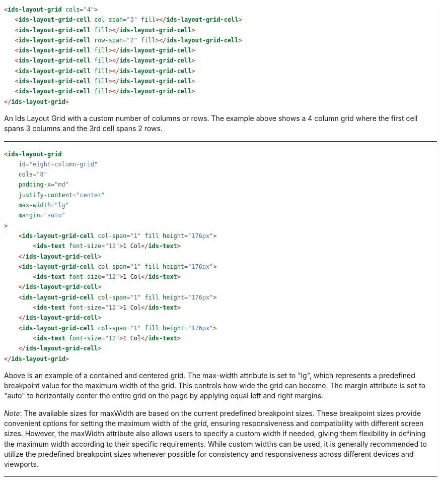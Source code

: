 
```html
<ids-layout-grid cols="4">
   <ids-layout-grid-cell col-span="3" fill></ids-layout-grid-cell>
   <ids-layout-grid-cell fill></ids-layout-grid-cell>
   <ids-layout-grid-cell row-span="2" fill></ids-layout-grid-cell>
   <ids-layout-grid-cell fill></ids-layout-grid-cell>
   <ids-layout-grid-cell fill></ids-layout-grid-cell>
   <ids-layout-grid-cell fill></ids-layout-grid-cell>
   <ids-layout-grid-cell fill></ids-layout-grid-cell>
   <ids-layout-grid-cell fill></ids-layout-grid-cell>
</ids-layout-grid>
```

An Ids Layout Grid with a custom number of columns or rows. The example above shows a 4 column grid where the first cell spans 3 columns and the 3rd cell spans 2 rows.

---

```html
<ids-layout-grid
    id="eight-column-grid"
    cols="8"
    padding-x="md"
    justify-content="center"
    max-width="lg"
    margin="auto"
>
    <ids-layout-grid-cell col-span="1" fill height="176px">
        <ids-text font-size="12">1 Col</ids-text>
    </ids-layout-grid-cell>
    <ids-layout-grid-cell col-span="1" fill height="176px">
        <ids-text font-size="12">1 Col</ids-text>
    </ids-layout-grid-cell>
    <ids-layout-grid-cell col-span="1" fill height="176px">
        <ids-text font-size="12">1 Col</ids-text>
    </ids-layout-grid-cell>
    <ids-layout-grid-cell col-span="1" fill height="176px">
        <ids-text font-size="12">1 Col</ids-text>
    </ids-layout-grid-cell>
</ids-layout-grid>
```

Above is an example of a contained and centered grid. The max-width attribute is set to "lg", which represents a predefined breakpoint value for the maximum width of the grid. This controls how wide the grid can become. The margin attribute is set to "auto" to horizontally center the entire grid on the page by applying equal left and right margins.

*Note*:
The available sizes for maxWidth are based on the current predefined breakpoint sizes. These breakpoint sizes provide convenient options for setting the maximum width of the grid, ensuring responsiveness and compatibility with different screen sizes. However, the maxWidth attribute also allows users to specify a custom width if needed, giving them flexibility in defining the maximum width according to their specific requirements. While custom widths can be used, it is generally recommended to utilize the predefined breakpoint sizes whenever possible for consistency and responsiveness across different devices and viewports.

---